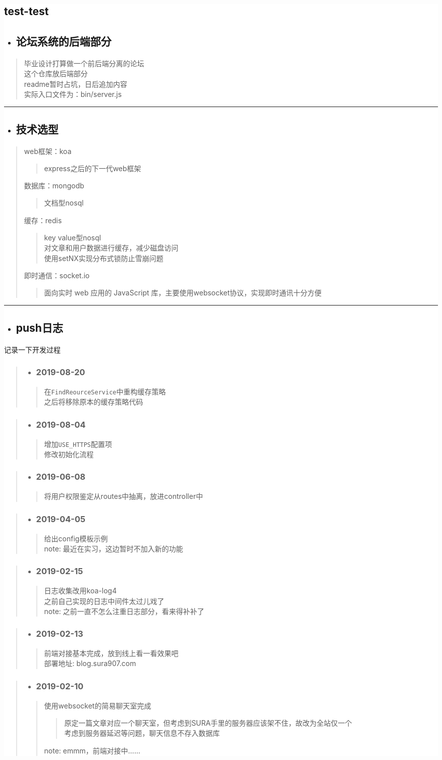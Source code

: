 test-test
---
- ## 论坛系统的后端部分
> 毕业设计打算做一个前后端分离的论坛</br>
> 这个仓库放后端部分</br>
> readme暂时占坑，日后追加内容</br>
> 实际入口文件为：bin/server.js
---

- ## 技术选型
> web框架：koa</br>
>> express之后的下一代web框架
>
> 数据库：mongodb</br>
>> 文档型nosql</br>
>
> 缓存：redis</br>
>> key value型nosql</br>
>> 对文章和用户数据进行缓存，减少磁盘访问</br>
>> 使用setNX实现分布式锁防止雪崩问题</br>
>
> 即时通信：socket.io</br>
>> 面向实时 web 应用的 JavaScript 库，主要使用websocket协议，实现即时通讯十分方便
> 
---

- ## push日志
记录一下开发过程
> - ### 2019-08-20
>> 在```FindReourceService```中重构缓存策略\
>> 之后将移除原本的缓存策略代码


> - ### 2019-08-04
>> 增加```USE_HTTPS```配置项\
>> 修改初始化流程

> - ### 2019-06-08
>> 将用户权限鉴定从routes中抽离，放进controller中

> - ### 2019-04-05
>> 给出config模板示例</br>
>> note: 最近在实习，这边暂时不加入新的功能

> - ### 2019-02-15
>> 日志收集改用koa-log4</br>
>> 之前自己实现的日志中间件太过儿戏了</br>
>> note: 之前一直不怎么注重日志部分，看来得补补了

> - ### 2019-02-13
>> 前端对接基本完成，放到线上看一看效果吧</br>
>> 部署地址: blog.sura907.com

> - ### 2019-02-10
>> 使用websocket的简易聊天室完成</br>
>>> 原定一篇文章对应一个聊天室，但考虑到SURA手里的服务器应该架不住，故改为全站仅一个</br>
>>> 考虑到服务器延迟等问题，聊天信息不存入数据库
>> 
>> note: emmm，前端对接中......
